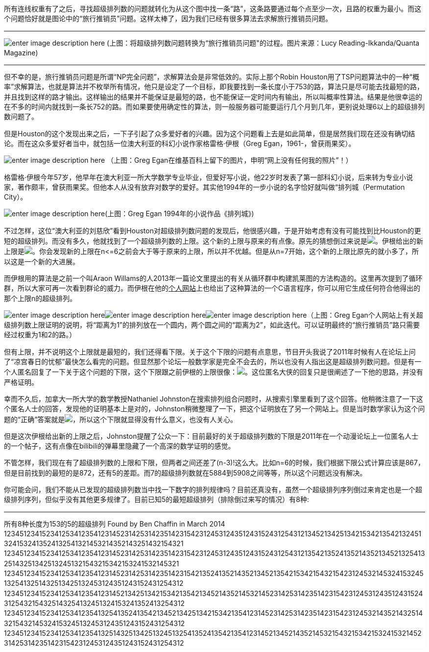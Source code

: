 所有连线权重有了之后，寻找超级排列数的问题就转化为从这个图中找一条“路”，这条路要通过每个点至少一次，且路的权重为最小。而这个问题恰好就是图论中的“旅行推销员”问题。这样太棒了，因为我们已经有很多算法去求解旅行推销员问题。

----
![enter image description here](https://d2r55xnwy6nx47.cloudfront.net/uploads/2018/11/Permutations_560-902x1720.jpg)
(上图：将超级排列数问题转换为“旅行推销员问题"的过程。图片来源：Lucy Reading-Ikkanda/Quanta Magazine)

----  

但不幸的是，旅行推销员问题是所谓“NP完全问题”，求解算法会是非常低效的。实际上那个Robin Houston用了TSP问题算法中的一种“概率”求解算法，也就是算法并不枚举所有情况，他只是设定了一个目标，即我要找到一条长度小于753的路，算法只是尽可能去找最短的路，并且找到这样的路才输出。这样输出的结果并不能保证是最短的路，也不能保证一定时间内有输出，所以叫概率性算法。结果是他很幸运的在不多的时间内就找到一条长752的路。而如果要使用确定性的算法，则一般服务器可能要运行几个月到几年，更别说处理6以上的超级排列数问题了。

但是Houston的这个发现出来之后，一下子引起了众多爱好者的兴趣。因为这个问题看上去是如此简单，但是居然我们现在还没有确切结论。而在这众多爱好者当中，就包括一位澳大利亚的科幻小说作家格雷格·伊根（Greg Egan，1961-，曾获雨果奖）。

![enter image description here](https://upload.wikimedia.org/wikipedia/commons/2/2d/GregEgan.gif)
（上图：Greg Egan在维基百科上留下的图片，申明“网上没有任何我的照片”！）

格雷格·伊根今年57岁，他早年在澳大利亚一所大学数学专业毕业，但爱好写小说，他22岁时发表了第一部科幻小说，后来转为专业小说家，著作颇丰，曾获雨果奖。但他本人从没有放弃对数学的爱好。其实他1994年的一步小说的名字恰好就叫做“排列城（Permutation City）。

 ![enter image description here](http://t1.gstatic.com/images?q=tbn:ANd9GcQvcUb4zFF3PBABKZOBnbV9sqBG2aZYE8aHLVfCqv_BRmUgWBE9)(上图：Greg Egan 1994年的小说作品《排列城》) 
  
不过怎样，这位“澳大利亚的刘慈欣”看到Houston对超级排列数问题的发现后，他很感兴趣，于是开始考虑有没有可能找到比Houston的更短的超级排列。而没有多久，他就找到了一个超级排列数的上限。这个新的上限与原来的有点像。原先的猜想倒过来说是![](http://tex.s2cms.ru/png/%24n%21%2B%28n-1%29%21%2B%28n-2%29%2B...%2B1%21%24)。伊根给出的新上限是![](http://tex.s2cms.ru/png/%24n%21%2B%28n-1%29%21%2B%28n-2%29%21%2B%28n-3%29%21%2B%28n-3%29%24)。你会发现新的上限在n<=6之前会大于等于原来的上限，所以并不优越。但是从n=7开始，这个新的上限比原先的就小多了，所以这是一个新的大进展。  

而伊根用的算法是之前一个叫Araon Willams的人2013年一篇论文里提出的有关从循环群中构建凯莱图的方法构造的。这里再次提到了循环群，所以大家可再一次看到群论的威力。而伊根在他的[个人网站](http://www.gregegan.net/SCIENCE/Superpermutations/Superpermutations.html)上也给出了这种算法的一个C语言程序，你可以用它生成任何符合他得出的那个上限n的超级排列。

![enter image description here](http://www.gregegan.net/SCIENCE/Superpermutations/BP3.png)![enter image description here](http://www.gregegan.net/SCIENCE/Superpermutations/BP4.png)![enter image description here](http://www.gregegan.net/SCIENCE/Superpermutations/BP5.png)（上图：Greg Egan个人网站上有关超级排列数上限证明的说明，将“距离为1”的排列放在一个圆内，两个圆之间的“距离为2”，如此迭代。可以证明最终的“旅行推销员”路只需要经过权重为1和2的路。）  

但有上限，并不说明这个上限就是最短的，我们还得看下限。关于这个下限的问题有点意思，节目开头我说了2011年时候有人在论坛上问了“凉宫春日的忧郁”最快怎么看完的问题。但显然那个论坛一般数学家是完全不会去的，所以也没有人指出这是超级排列数问题。但是有一个人匿名回复了一下关于这个问题的下限，这个下限跟之前伊根的上限很像：![](http://tex.s2cms.ru/png/%24n%21%2B%28n-1%29%21%2B%28n-2%29%21%2B%28n-3%29%24)。这位匿名大侠的回复只是很阐述了一下他的思路，并没有严格证明。

幸而不久后，加拿大一所大学的数学教授Nathaniel Johnston在搜索排列组合问题时，从搜索引擎里看到了这个回答。他稍微注意了一下这个匿名人士的回答，发现他的证明基本上是对的，Johnston稍微整理了一下，把这个证明放在了另一个网站上。但是当时数学家认为这个问题的“正确”答案就是![](http://tex.s2cms.ru/png/%241%21%2B2%21%2B...n%21%24)，所以这个下限就显得没有什么意义，也没有人关心。

但是这次伊根给出新的上限之后，Johnston提醒了公众一下：目前最好的关于超级排列数的下限是2011年在一个动漫论坛上一位匿名人士的一个帖子，这有点像在bilibili的弹幕里隐藏了一个高深的数学证明的感觉。

不管怎样，我们现在有了超级排列数的上限和下限，但两者之间还差了(n-3)!这么大。比如n=6的时候，我们根据下限公式计算应该是867，但是目前找到的最短的是872，还有5的差距。而7的超级排列数就在5884到5908之间等等，所以这个问题远没有解决。
  
你可能会问，我们不能从已发现的超级排列数当中找一下数字的排列规律吗？目前还真没有，虽然一个超级排列序列倒过来肯定也是一个超级排列序列，但似乎没有其他更多规律了。目前已知5的最短超级排列（排除倒过来写的情况）有8种:

----

所有8种长度为153的5的超级排列
 Found by Ben Chaffin in March 2014
123451234152341253412354123145231425314235142315423124531243512431524312543121345213425134215342135421324513241532413524132541321453214352143251432154321
123451234152341253412354123145231425314235142315423124531243512431524312543121354213524135214352134521325413251432513425132451321543215342153241532145321
123451234152341253412354123145231425314235142315421352413521435213452135421534215432154231245321453241532451325413251432513425132453124351243152431254312
123451234152341253412354123145213425134215342135421345214352145321452314253142351423154231245312435124315243125432154325143254132451324153241352413254312
123451234152341253412354132541352413542134521342513421534213541231452314253142351423154231245321435214325143215432145324153245132453124351243152431254312
123451234152341253412354132514325134251324513254135241354213541231452134521435214532154321534215324153214523142531423514231542312453124351243152431254312